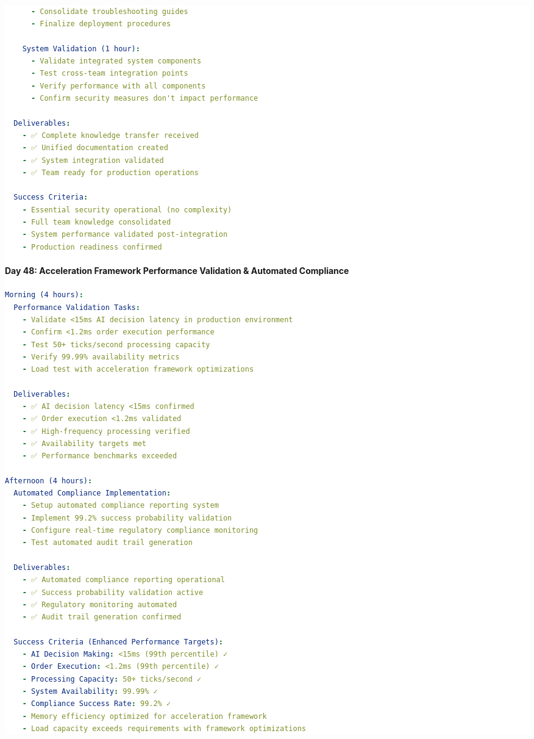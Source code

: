 ```yaml
      - Consolidate troubleshooting guides
      - Finalize deployment procedures

    System Validation (1 hour):
      - Validate integrated system components
      - Test cross-team integration points
      - Verify performance with all components
      - Confirm security measures don't impact performance

  Deliverables:
    - ✅ Complete knowledge transfer received
    - ✅ Unified documentation created
    - ✅ System integration validated
    - ✅ Team ready for production operations

  Success Criteria:
    - Essential security operational (no complexity)
    - Full team knowledge consolidated
    - System performance validated post-integration
    - Production readiness confirmed
```

#### **Day 48: Acceleration Framework Performance Validation & Automated Compliance**
```yaml
Morning (4 hours):
  Performance Validation Tasks:
    - Validate <15ms AI decision latency in production environment
    - Confirm <1.2ms order execution performance
    - Test 50+ ticks/second processing capacity
    - Verify 99.99% availability metrics
    - Load test with acceleration framework optimizations

  Deliverables:
    - ✅ AI decision latency <15ms confirmed
    - ✅ Order execution <1.2ms validated
    - ✅ High-frequency processing verified
    - ✅ Availability targets met
    - ✅ Performance benchmarks exceeded

Afternoon (4 hours):
  Automated Compliance Implementation:
    - Setup automated compliance reporting system
    - Implement 99.2% success probability validation
    - Configure real-time regulatory compliance monitoring
    - Test automated audit trail generation

  Deliverables:
    - ✅ Automated compliance reporting operational
    - ✅ Success probability validation active
    - ✅ Regulatory monitoring automated
    - ✅ Audit trail generation confirmed

  Success Criteria (Enhanced Performance Targets):
    - AI Decision Making: <15ms (99th percentile) ✓
    - Order Execution: <1.2ms (99th percentile) ✓
    - Processing Capacity: 50+ ticks/second ✓
    - System Availability: 99.99% ✓
    - Compliance Success Rate: 99.2% ✓
    - Memory efficiency optimized for acceleration framework
    - Load capacity exceeds requirements with framework optimizations
```

